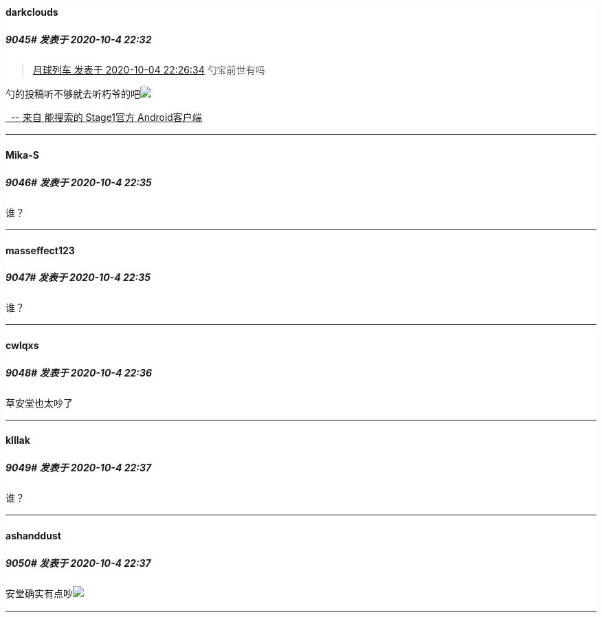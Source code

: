 ####  darkclouds  
##### 9045#       发表于 2020-10-4 22:32


<blockquote><a href="httphttps://bbs.saraba1st.com/2b/forum.php?mod=redirect&amp;goto=findpost&amp;pid=48952937&amp;ptid=1962613" target="_blank">月球列车 发表于 2020-10-04 22:26:34</a>
勺宝前世有吗</blockquote>勺的投稿听不够就去听朽爷的吧<img src="https://static.saraba1st.com/image/smiley/face2017/074.png" referrerpolicy="no-referrer">

[  -- 来自 能搜索的 Stage1官方 Android客户端](https://www.coolapk.com/apk/140634)


-----

####  Mika-S  
##### 9046#       发表于 2020-10-4 22:35


谁？


-----

####  masseffect123  
##### 9047#       发表于 2020-10-4 22:35


谁？


-----

####  cwlqxs  
##### 9048#       发表于 2020-10-4 22:36


草安堂也太吵了


-----

####  klllak  
##### 9049#       发表于 2020-10-4 22:37


谁？


-----

####  ashanddust  
##### 9050#       发表于 2020-10-4 22:37


安堂确实有点吵<img src="https://static.saraba1st.com/image/smiley/face2017/099.png" referrerpolicy="no-referrer">


-----
